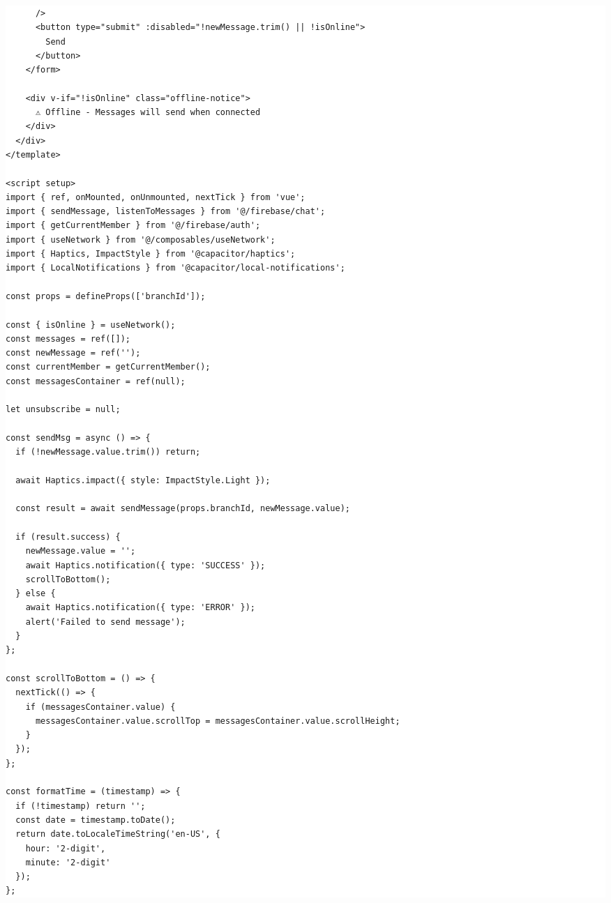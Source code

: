 ```vue
      />
      <button type="submit" :disabled="!newMessage.trim() || !isOnline">
        Send
      </button>
    </form>
    
    <div v-if="!isOnline" class="offline-notice">
      ⚠️ Offline - Messages will send when connected
    </div>
  </div>
</template>

<script setup>
import { ref, onMounted, onUnmounted, nextTick } from 'vue';
import { sendMessage, listenToMessages } from '@/firebase/chat';
import { getCurrentMember } from '@/firebase/auth';
import { useNetwork } from '@/composables/useNetwork';
import { Haptics, ImpactStyle } from '@capacitor/haptics';
import { LocalNotifications } from '@capacitor/local-notifications';

const props = defineProps(['branchId']);

const { isOnline } = useNetwork();
const messages = ref([]);
const newMessage = ref('');
const currentMember = getCurrentMember();
const messagesContainer = ref(null);

let unsubscribe = null;

const sendMsg = async () => {
  if (!newMessage.value.trim()) return;
  
  await Haptics.impact({ style: ImpactStyle.Light });
  
  const result = await sendMessage(props.branchId, newMessage.value);
  
  if (result.success) {
    newMessage.value = '';
    await Haptics.notification({ type: 'SUCCESS' });
    scrollToBottom();
  } else {
    await Haptics.notification({ type: 'ERROR' });
    alert('Failed to send message');
  }
};

const scrollToBottom = () => {
  nextTick(() => {
    if (messagesContainer.value) {
      messagesContainer.value.scrollTop = messagesContainer.value.scrollHeight;
    }
  });
};

const formatTime = (timestamp) => {
  if (!timestamp) return '';
  const date = timestamp.toDate();
  return date.toLocaleTimeString('en-US', { 
    hour: '2-digit', 
    minute: '2-digit' 
  });
};
```
